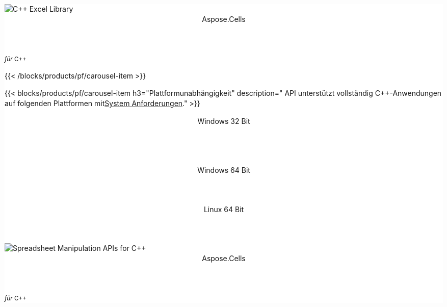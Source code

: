 </div>
 
 <div class="d1-logo">
  <img width="70" height="75" alt="C++ Excel Library" src="https://www.aspose.cloud/templates/aspose/img/products/cells/aspose_cells-for-cpp.svg"/>
  <header>
   Aspose.Cells
  </header>
  <footer>
   <small>
    <em>
 für
    </em>
    C++
   </small>
  </footer>
 </div>
 
</div>

{{< /blocks/products/pf/carousel-item >}}

{{< blocks/products/pf/carousel-item h3="Plattformunabhängigkeit" description=" API unterstützt vollständig C++-Anwendungen auf folgenden Plattformen mit[System Anforderungen](https://docs.aspose.com/cells/cpp/system-requirements/)." >}}
<div class="diagram1 d1-cplus">
 <div class="d1-row">
  <div class="d1-col d1-left">
   <header>
    <i class="fa fa-cubes">
    </i>
 Windows 32 Bit
   </header>
   <br/>
   <header>
    <i class="fa fa-cubes">
    </i>
 Windows 64 Bit
   </header>
  </div>
  
  <div class="d1-col d1-right">
   <header>
    <i class="fa fa-cubes">
    </i>
 Linux 64 Bit
   </header>
  </div>
  
 </div>
 
 <div class="d1-logo">
  <img width="70" height="75" alt="Spreadsheet Manipulation APIs for C++" src="https://www.aspose.cloud/templates/aspose/img/products/cells/aspose_cells-for-cpp.svg"/>
  <header>
   Aspose.Cells
  </header>
  <footer>
   <small>
    <em>
 für
    </em>
    C++
   </small>
  </footer>
 </div>
 